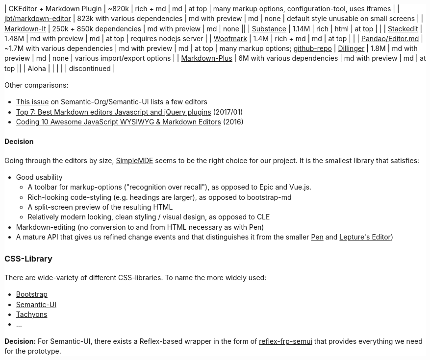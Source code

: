 | [CKEditor + Markdown Plugin](http://ckeditor.com/addon/markdown) | ~820k | rich + md | md | at top | many markup options, [configuration-tool](http://ckeditor.com/builder), uses iframes |
| [jbt/markdown-editor](https://jbt.github.io/markdown-editor/) | 823k with various dependencies | md with preview | md | none | default style unusable on small screens |
| [Markdown-It](https://markdown-it.github.io/) | 250k + 850k dependencies | md  with preview | md | none ||
| [Substance](http://substance.io/) | 1.14M | rich | html | at top | |
| [Stackedit](https://stackedit.io/) | 1.48M | md with preview | md | at top | requires nodejs server |
| [Woofmark](https://bevacqua.github.io/woofmark/) | 1.4M | rich + md | md | at top | |
| [Pandao/Editor.md](https://pandao.github.io/editor.md/en.html) | ~1.7M with various dependencies | md with preview | md | at top | many markup options; [github-repo](https://github.com/pandao/editor.md)
| [Dillinger](http://dillinger.io/) | 1.8M | md with preview | md | none | various import/export options |
| [Markdown-Plus](http://mdp.tylingsoft.com/) | 6M with various dependencies | md  with preview | md | at top ||
| Aloha | | | | | discontinued |

Other comparisons:

* [This issue](https://github.com/Semantic-Org/Semantic-UI/issues/222) on Semantic-Org/Semantic-UI lists a few editors
* [Top 7: Best Markdown editors Javascript and jQuery plugins](http://ourcodeworld.com/articles/read/359/top-7-best-markdown-editors-javascript-and-jquery-plugins) (2017/01)
* [Coding 10 Awesome JavaScript WYSIWYG & Markdown Editors](http://www.developersfeed.com/awesome-javascript-wysiwyg-markdown-editors/) (2016)

#### Decision

Going through the editors by size, [SimpleMDE](https://simplemde.com/) seems to be the right choice for our project. It is the smallest library that satisfies: 

* Good usability
  * A toolbar for markup-options ("recognition over recall"), as opposed to Epic and Vue.js.
  * Rich-looking code-styling (e.g. headings are larger), as opposed to bootstrap-md
  * A split-screen preview of the resulting HTML
  * Relatively modern looking, clean styling / visual design, as opposed to CLE
* Markdown-editing (no conversion to and from HTML necessary as with Pen)
* A mature API that gives us refined change events and that distinguishes it from the smaller [Pen](http://sofish.github.io/pen/) and [Lepture's Editor](http://lab.lepture.com/editor/))

### CSS-Library

There are wide-variety of different CSS-libraries. To name the more widely used:

* [Bootstrap](http://getbootstrap.com/)
* [Semantic-UI](http://semantic-ui.com/)
* [Tachyons](http://tachyons.io/)
* ...

**Decision:** For Semantic-UI, there exists a Reflex-based wrapper in the form of [reflex-frp-semui](https://github.com/reflex-frp/reflex-dom-semui) that provides everything we need for the prototype.
